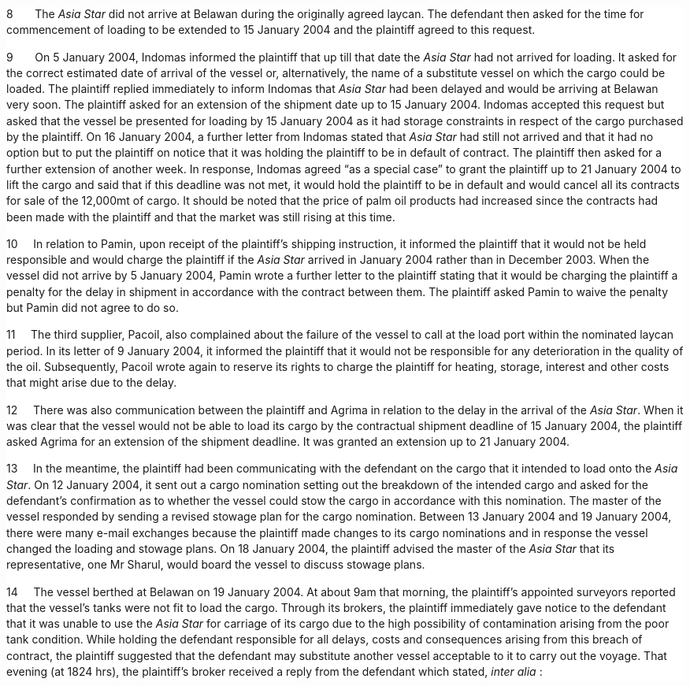 8       The _Asia Star_ did not arrive at Belawan during the originally agreed laycan. The defendant then asked for the time for commencement of loading to be extended to 15 January 2004 and the plaintiff agreed to this request. 

9       On 5 January 2004, Indomas informed the plaintiff that up till that date the _Asia Star_ had not arrived for loading. It asked for the correct estimated date of arrival of the vessel or, alternatively, the name of a substitute vessel on which the cargo could be loaded. The plaintiff replied immediately to inform Indomas that _Asia Star_ had been delayed and would be arriving at Belawan very soon. The plaintiff asked for an extension of the shipment date up to 15 January 2004. Indomas accepted this request but asked that the vessel be presented for loading by 15 January 2004 as it had storage constraints in respect of the cargo purchased by the plaintiff. On 16 January 2004, a further letter from Indomas stated that _Asia Star_ had still not arrived and that it had no option but to put the plaintiff on notice that it was holding the plaintiff to be in default of contract. The plaintiff then asked for a further extension of another week. In response, Indomas agreed “as a special case” to grant the plaintiff up to 21 January 2004 to lift the cargo and said that if this deadline was not met, it would hold the plaintiff to be in default and would cancel all its contracts for sale of the 12,000mt of cargo. It should be noted that the price of palm oil products had increased since the contracts had been made with the plaintiff and that the market was still rising at this time. 

10     In relation to Pamin, upon receipt of the plaintiff’s shipping instruction, it informed the plaintiff that it would not be held responsible and would charge the plaintiff if the _Asia Star_ arrived in January 2004 rather than in December 2003. When the vessel did not arrive by 5 January 2004, Pamin wrote a further letter to the plaintiff stating that it would be charging the plaintiff a penalty for the delay in shipment in accordance with the contract between them. The plaintiff asked Pamin to waive the penalty but Pamin did not agree to do so. 


11     The third supplier, Pacoil, also complained about the failure of the vessel to call at the load port within the nominated laycan period. In its letter of 9 January 2004, it informed the plaintiff that it would not be responsible for any deterioration in the quality of the oil. Subsequently, Pacoil wrote again to reserve its rights to charge the plaintiff for heating, storage, interest and other costs that might arise due to the delay. 

12     There was also communication between the plaintiff and Agrima in relation to the delay in the arrival of the _Asia Star_. When it was clear that the vessel would not be able to load its cargo by the contractual shipment deadline of 15 January 2004, the plaintiff asked Agrima for an extension of the shipment deadline. It was granted an extension up to 21 January 2004. 

13     In the meantime, the plaintiff had been communicating with the defendant on the cargo that it intended to load onto the _Asia Star_. On 12 January 2004, it sent out a cargo nomination setting out the breakdown of the intended cargo and asked for the defendant’s confirmation as to whether the vessel could stow the cargo in accordance with this nomination. The master of the vessel responded by sending a revised stowage plan for the cargo nomination. Between 13 January 2004 and 19 January 2004, there were many e-mail exchanges because the plaintiff made changes to its cargo nominations and in response the vessel changed the loading and stowage plans. On 18 January 2004, the plaintiff advised the master of the _Asia Star_ that its representative, one Mr Sharul, would board the vessel to discuss stowage plans. 

14     The vessel berthed at Belawan on 19 January 2004. At about 9am that morning, the plaintiff’s appointed surveyors reported that the vessel’s tanks were not fit to load the cargo. Through its brokers, the plaintiff immediately gave notice to the defendant that it was unable to use the _Asia Star_ for carriage of its cargo due to the high possibility of contamination arising from the poor tank condition. While holding the defendant responsible for all delays, costs and consequences arising from this breach of contract, the plaintiff suggested that the defendant may substitute another vessel acceptable to it to carry out the voyage. That evening (at 1824 hrs), the plaintiff’s broker received a reply from the defendant which stated, _inter alia_ : 
